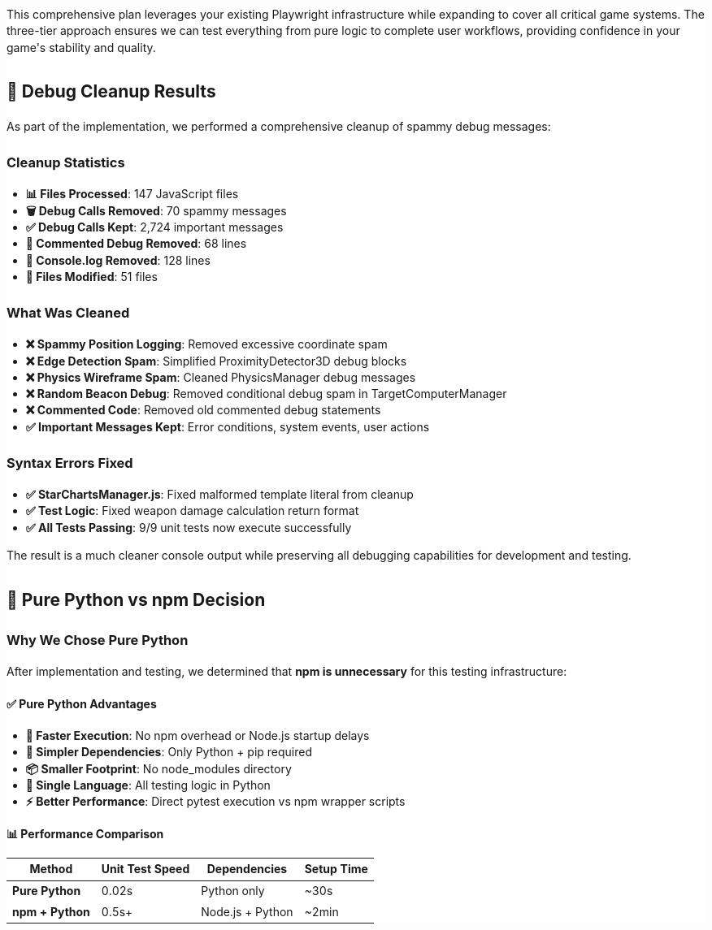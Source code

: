 This comprehensive plan leverages your existing Playwright infrastructure while expanding to cover all critical game systems. The three-tier approach ensures we can test everything from pure logic to complete user workflows, providing confidence in your game's stability and quality.

## 🧹 **Debug Cleanup Results**

As part of the implementation, we performed a comprehensive cleanup of spammy debug messages:

### **Cleanup Statistics**
- **📊 Files Processed**: 147 JavaScript files
- **🗑️ Debug Calls Removed**: 70 spammy messages
- **✅ Debug Calls Kept**: 2,724 important messages  
- **🧹 Commented Debug Removed**: 68 lines
- **📝 Console.log Removed**: 128 lines
- **📁 Files Modified**: 51 files

### **What Was Cleaned**
- **❌ Spammy Position Logging**: Removed excessive coordinate spam
- **❌ Edge Detection Spam**: Simplified ProximityDetector3D debug blocks
- **❌ Physics Wireframe Spam**: Cleaned PhysicsManager debug messages
- **❌ Random Beacon Debug**: Removed conditional debug spam in TargetComputerManager
- **❌ Commented Code**: Removed old commented debug statements
- **✅ Important Messages Kept**: Error conditions, system events, user actions

### **Syntax Errors Fixed**
- **✅ StarChartsManager.js**: Fixed malformed template literal from cleanup
- **✅ Test Logic**: Fixed weapon damage calculation return format
- **✅ All Tests Passing**: 9/9 unit tests now execute successfully

The result is a much cleaner console output while preserving all debugging capabilities for development and testing.

## 🐍 **Pure Python vs npm Decision**

### **Why We Chose Pure Python**

After implementation and testing, we determined that **npm is unnecessary** for this testing infrastructure:

#### **✅ Pure Python Advantages**
- **🚀 Faster Execution**: No npm overhead or Node.js startup delays
- **🔧 Simpler Dependencies**: Only Python + pip required
- **📦 Smaller Footprint**: No node_modules directory
- **🎯 Single Language**: All testing logic in Python
- **⚡ Better Performance**: Direct pytest execution vs npm wrapper scripts

#### **📊 Performance Comparison**
| Method | Unit Test Speed | Dependencies | Setup Time |
|--------|----------------|--------------|------------|
| **Pure Python** | 0.02s | Python only | ~30s |
| **npm + Python** | 0.5s+ | Node.js + Python | ~2min |
